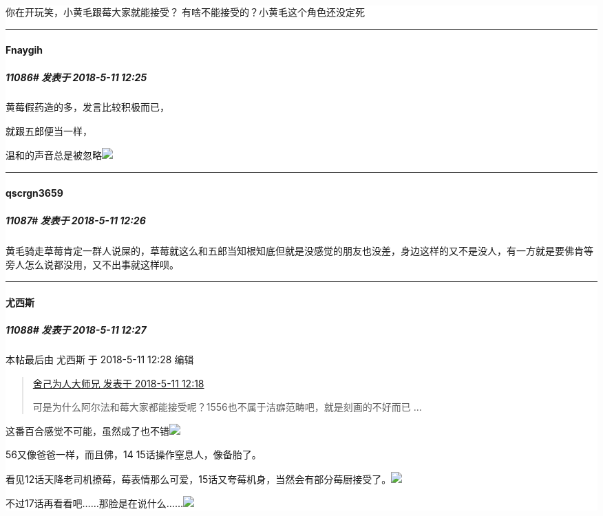 你在开玩笑，小黄毛跟莓大家就能接受？</blockquote>
有啥不能接受的？小黄毛这个角色还没定死







*****

####  Fnaygih  
##### 11086#       发表于 2018-5-11 12:25




黄莓假药造的多，发言比较积极而已，

就跟五郎便当一样，

温和的声音总是被忽略<img src="https://static.saraba1st.com/image/smiley/face2017/034.png" referrerpolicy="no-referrer">







*****

####  qscrgn3659  
##### 11087#       发表于 2018-5-11 12:26




黄毛骑走草莓肯定一群人说屎的，草莓就这么和五郎当知根知底但就是没感觉的朋友也没差，身边这样的又不是没人，有一方就是要佛肯等旁人怎么说都没用，又不出事就这样呗。







*****

####  尤西斯  
##### 11088#       发表于 2018-5-11 12:27



 本帖最后由 尤西斯 于 2018-5-11 12:28 编辑 
<blockquote><a href="httphttps://bbs.saraba1st.com/2b/forum.php?mod=redirect&amp;goto=findpost&amp;pid=39556730&amp;ptid=1646735" target="_blank">舍己为人大师兄 发表于 2018-5-11 12:18</a>

可是为什么阿尔法和莓大家都能接受呢？1556也不属于洁癖范畴吧，就是刻画的不好而已 ...</blockquote>
这番百合感觉不可能，虽然成了也不错<img src="https://static.saraba1st.com/image/smiley/face2017/066.png" referrerpolicy="no-referrer">

56又像爸爸一样，而且佛，14 15话操作窒息人，像备胎了。


看见12话天降老司机撩莓，莓表情那么可爱，15话又夸莓机身，当然会有部分莓厨接受了。<img src="https://static.saraba1st.com/image/smiley/face2017/037.png" referrerpolicy="no-referrer">

不过17话再看看吧……那脸是在说什么……<img src="https://static.saraba1st.com/image/smiley/face2017/037.png" referrerpolicy="no-referrer">
